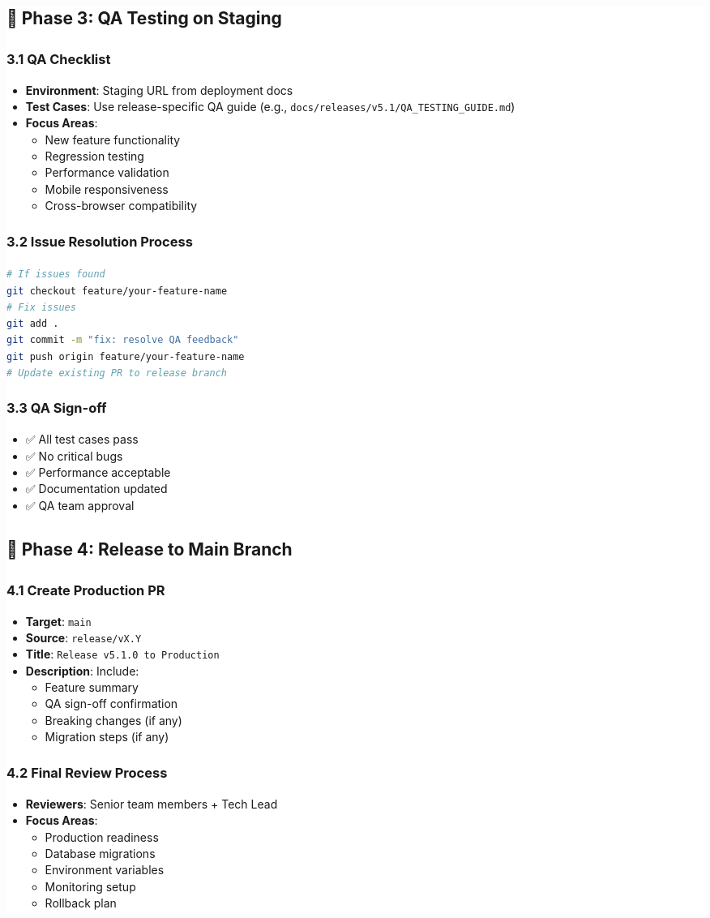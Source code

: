 ## 🧪 Phase 3: QA Testing on Staging

### 3.1 QA Checklist
- **Environment**: Staging URL from deployment docs
- **Test Cases**: Use release-specific QA guide (e.g., `docs/releases/v5.1/QA_TESTING_GUIDE.md`)
- **Focus Areas**:
  - New feature functionality
  - Regression testing
  - Performance validation
  - Mobile responsiveness
  - Cross-browser compatibility

### 3.2 Issue Resolution Process
```bash
# If issues found
git checkout feature/your-feature-name
# Fix issues
git add .
git commit -m "fix: resolve QA feedback"
git push origin feature/your-feature-name
# Update existing PR to release branch
```

### 3.3 QA Sign-off
- ✅ All test cases pass
- ✅ No critical bugs
- ✅ Performance acceptable
- ✅ Documentation updated
- ✅ QA team approval

## 🎯 Phase 4: Release to Main Branch

### 4.1 Create Production PR
- **Target**: `main`
- **Source**: `release/vX.Y`
- **Title**: `Release v5.1.0 to Production`
- **Description**: Include:
  - Feature summary
  - QA sign-off confirmation
  - Breaking changes (if any)
  - Migration steps (if any)

### 4.2 Final Review Process
- **Reviewers**: Senior team members + Tech Lead
- **Focus Areas**:
  - Production readiness
  - Database migrations
  - Environment variables
  - Monitoring setup
  - Rollback plan
